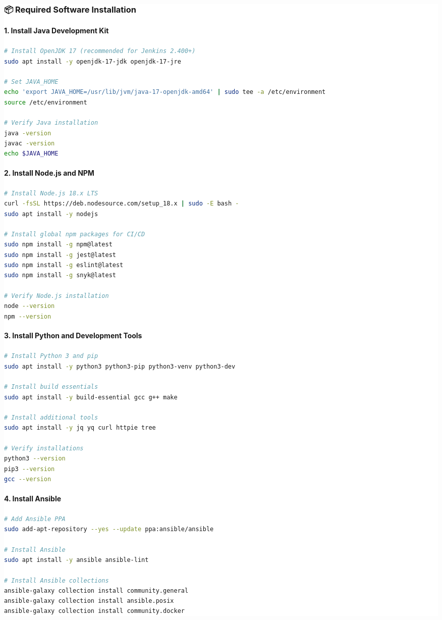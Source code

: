 ### 📦 Required Software Installation

#### 1. Install Java Development Kit
```bash
# Install OpenJDK 17 (recommended for Jenkins 2.400+)
sudo apt install -y openjdk-17-jdk openjdk-17-jre

# Set JAVA_HOME
echo 'export JAVA_HOME=/usr/lib/jvm/java-17-openjdk-amd64' | sudo tee -a /etc/environment
source /etc/environment

# Verify Java installation
java -version
javac -version
echo $JAVA_HOME
```

#### 2. Install Node.js and NPM
```bash
# Install Node.js 18.x LTS
curl -fsSL https://deb.nodesource.com/setup_18.x | sudo -E bash -
sudo apt install -y nodejs

# Install global npm packages for CI/CD
sudo npm install -g npm@latest
sudo npm install -g jest@latest
sudo npm install -g eslint@latest
sudo npm install -g snyk@latest

# Verify Node.js installation
node --version
npm --version
```

#### 3. Install Python and Development Tools
```bash
# Install Python 3 and pip
sudo apt install -y python3 python3-pip python3-venv python3-dev

# Install build essentials
sudo apt install -y build-essential gcc g++ make

# Install additional tools
sudo apt install -y jq yq curl httpie tree

# Verify installations
python3 --version
pip3 --version
gcc --version
```

#### 4. Install Ansible
```bash
# Add Ansible PPA
sudo add-apt-repository --yes --update ppa:ansible/ansible

# Install Ansible
sudo apt install -y ansible ansible-lint

# Install Ansible collections
ansible-galaxy collection install community.general
ansible-galaxy collection install ansible.posix
ansible-galaxy collection install community.docker

```
